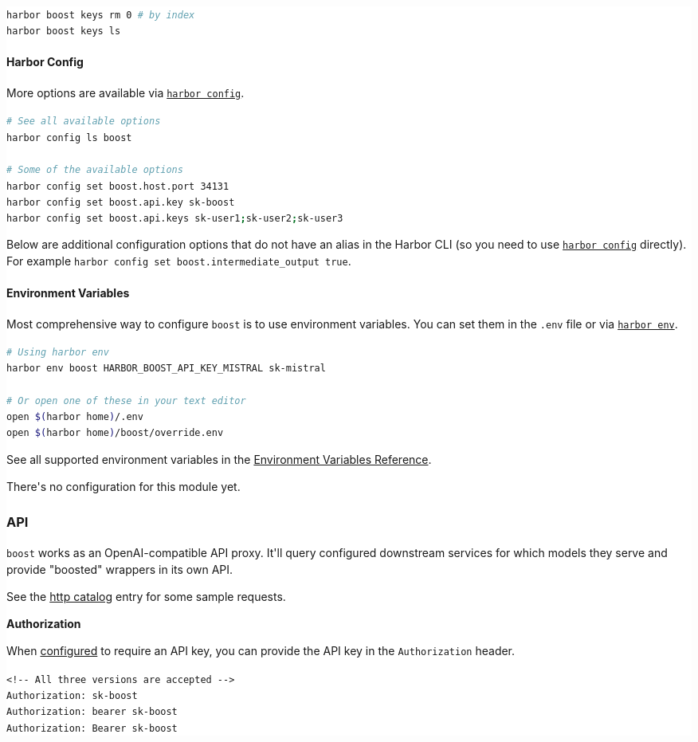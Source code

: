 ```bash
harbor boost keys rm 0 # by index
harbor boost keys ls
```

#### Harbor Config

More options are available via [`harbor config`](./3.-Harbor-CLI-Reference#harbor-config).

```bash
# See all available options
harbor config ls boost

# Some of the available options
harbor config set boost.host.port 34131
harbor config set boost.api.key sk-boost
harbor config set boost.api.keys sk-user1;sk-user2;sk-user3
```

Below are additional configuration options that do not have an alias in the Harbor CLI (so you need to use [`harbor config`](./3.-Harbor-CLI-Reference#harbor-config) directly). For example `harbor config set boost.intermediate_output true`.

#### Environment Variables

Most comprehensive way to configure `boost` is to use environment variables. You can set them in the `.env` file or via [`harbor env`](./3.-Harbor-CLI-Reference#harbor-env).

```bash
# Using harbor env
harbor env boost HARBOR_BOOST_API_KEY_MISTRAL sk-mistral

# Or open one of these in your text editor
open $(harbor home)/.env
open $(harbor home)/boost/override.env
```

See all supported environment variables in the [Environment Variables Reference](./5.2.2-Harbor-Boost-Configuration).

There's no configuration for this module yet.

### API

`boost` works as an OpenAI-compatible API proxy. It'll query configured downstream services for which models they serve and provide "boosted" wrappers in its own API.

See the [http catalog](https://github.com/av/harbor/blob/main/http-catalog/boost.http) entry for some sample requests.

**Authorization**

When [configured](#boost-configuration) to require an API key, you can provide the API key in the `Authorization` header.

```http
<!-- All three versions are accepted -->
Authorization: sk-boost
Authorization: bearer sk-boost
Authorization: Bearer sk-boost
```
